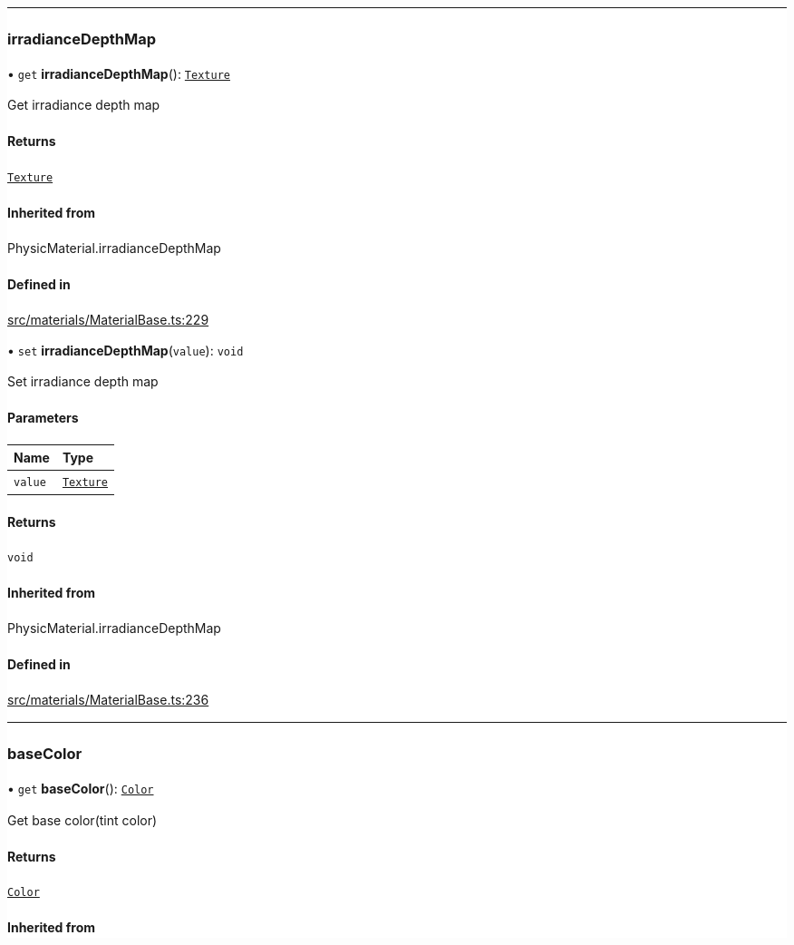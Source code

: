 ___

### irradianceDepthMap

• `get` **irradianceDepthMap**(): [`Texture`](Texture.md)

Get irradiance depth map

#### Returns

[`Texture`](Texture.md)

#### Inherited from

PhysicMaterial.irradianceDepthMap

#### Defined in

[src/materials/MaterialBase.ts:229](https://github.com/Orillusion/orillusion/blob/main/src/materials/MaterialBase.ts#L229)

• `set` **irradianceDepthMap**(`value`): `void`

Set irradiance depth map

#### Parameters

| Name | Type |
| :------ | :------ |
| `value` | [`Texture`](Texture.md) |

#### Returns

`void`

#### Inherited from

PhysicMaterial.irradianceDepthMap

#### Defined in

[src/materials/MaterialBase.ts:236](https://github.com/Orillusion/orillusion/blob/main/src/materials/MaterialBase.ts#L236)

___

### baseColor

• `get` **baseColor**(): [`Color`](Color.md)

Get base color(tint color)

#### Returns

[`Color`](Color.md)

#### Inherited from
